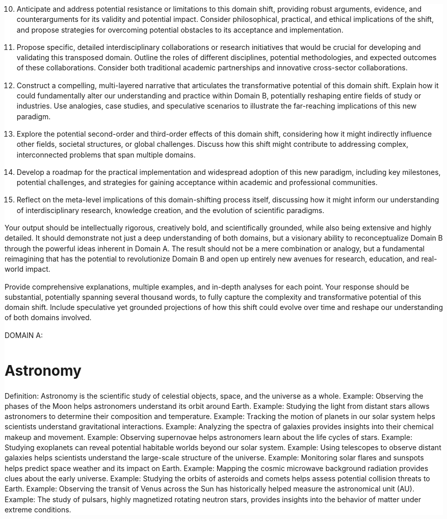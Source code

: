 10. Anticipate and address potential resistance or limitations to this domain shift, providing robust arguments, evidence, and counterarguments for its validity and potential impact. Consider philosophical, practical, and ethical implications of the shift, and propose strategies for overcoming potential obstacles to its acceptance and implementation.

11. Propose specific, detailed interdisciplinary collaborations or research initiatives that would be crucial for developing and validating this transposed domain. Outline the roles of different disciplines, potential methodologies, and expected outcomes of these collaborations. Consider both traditional academic partnerships and innovative cross-sector collaborations.

12. Construct a compelling, multi-layered narrative that articulates the transformative potential of this domain shift. Explain how it could fundamentally alter our understanding and practice within Domain B, potentially reshaping entire fields of study or industries. Use analogies, case studies, and speculative scenarios to illustrate the far-reaching implications of this new paradigm.

13. Explore the potential second-order and third-order effects of this domain shift, considering how it might indirectly influence other fields, societal structures, or global challenges. Discuss how this shift might contribute to addressing complex, interconnected problems that span multiple domains.

14. Develop a roadmap for the practical implementation and widespread adoption of this new paradigm, including key milestones, potential challenges, and strategies for gaining acceptance within academic and professional communities.

15. Reflect on the meta-level implications of this domain-shifting process itself, discussing how it might inform our understanding of interdisciplinary research, knowledge creation, and the evolution of scientific paradigms.

Your output should be intellectually rigorous, creatively bold, and scientifically grounded, while also being extensive and highly detailed. It should demonstrate not just a deep understanding of both domains, but a visionary ability to reconceptualize Domain B through the powerful ideas inherent in Domain A. The result should not be a mere combination or analogy, but a fundamental reimagining that has the potential to revolutionize Domain B and open up entirely new avenues for research, education, and real-world impact.

Provide comprehensive explanations, multiple examples, and in-depth analyses for each point. Your response should be substantial, potentially spanning several thousand words, to fully capture the complexity and transformative potential of this domain shift. Include speculative yet grounded projections of how this shift could evolve over time and reshape our understanding of both domains involved.


DOMAIN A:
# Astronomy

Definition: Astronomy is the scientific study of celestial objects, space, and the universe as a whole.
Example: Observing the phases of the Moon helps astronomers understand its orbit around Earth.
Example: Studying the light from distant stars allows astronomers to determine their composition and temperature.
Example: Tracking the motion of planets in our solar system helps scientists understand gravitational interactions.
Example: Analyzing the spectra of galaxies provides insights into their chemical makeup and movement.
Example: Observing supernovae helps astronomers learn about the life cycles of stars.
Example: Studying exoplanets can reveal potential habitable worlds beyond our solar system.
Example: Using telescopes to observe distant galaxies helps scientists understand the large-scale structure of the universe.
Example: Monitoring solar flares and sunspots helps predict space weather and its impact on Earth.
Example: Mapping the cosmic microwave background radiation provides clues about the early universe.
Example: Studying the orbits of asteroids and comets helps assess potential collision threats to Earth.
Example: Observing the transit of Venus across the Sun has historically helped measure the astronomical unit (AU).
Example: The study of pulsars, highly magnetized rotating neutron stars, provides insights into the behavior of matter under extreme conditions.